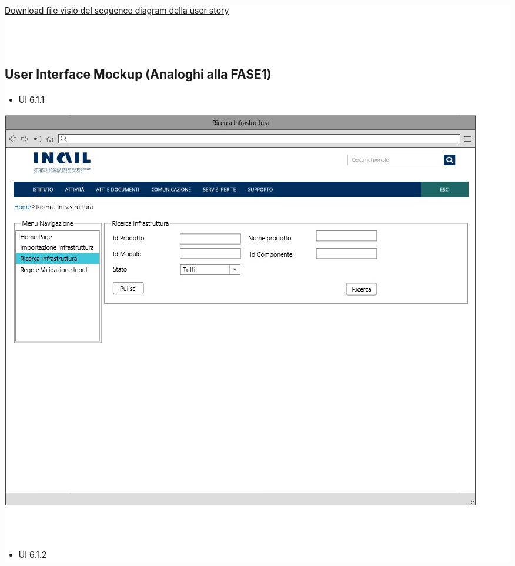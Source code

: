 [Download file visio del sequence diagram della user story ](../files/sequence_diagram_us_6.1.vsdx)

<br />
<br />

## User Interface Mockup (Analoghi alla FASE1)

- UI 6.1.1

![User Interface](../images/ui_us_4.1_ricerca_infrastruttura_FASE2.jpg)

<br />
<br />

- UI 6.1.2

